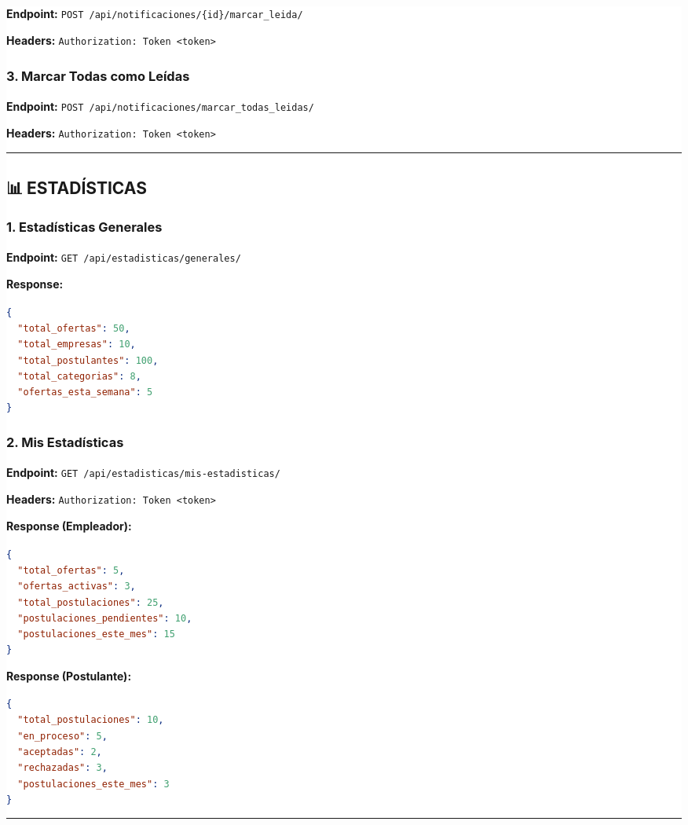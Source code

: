 **Endpoint:** `POST /api/notificaciones/{id}/marcar_leida/`

**Headers:** `Authorization: Token <token>`

### 3. Marcar Todas como Leídas

**Endpoint:** `POST /api/notificaciones/marcar_todas_leidas/`

**Headers:** `Authorization: Token <token>`

---

## 📊 ESTADÍSTICAS

### 1. Estadísticas Generales

**Endpoint:** `GET /api/estadisticas/generales/`

**Response:**
```json
{
  "total_ofertas": 50,
  "total_empresas": 10,
  "total_postulantes": 100,
  "total_categorias": 8,
  "ofertas_esta_semana": 5
}
```

### 2. Mis Estadísticas

**Endpoint:** `GET /api/estadisticas/mis-estadisticas/`

**Headers:** `Authorization: Token <token>`

**Response (Empleador):**
```json
{
  "total_ofertas": 5,
  "ofertas_activas": 3,
  "total_postulaciones": 25,
  "postulaciones_pendientes": 10,
  "postulaciones_este_mes": 15
}
```

**Response (Postulante):**
```json
{
  "total_postulaciones": 10,
  "en_proceso": 5,
  "aceptadas": 2,
  "rechazadas": 3,
  "postulaciones_este_mes": 3
}
```

---